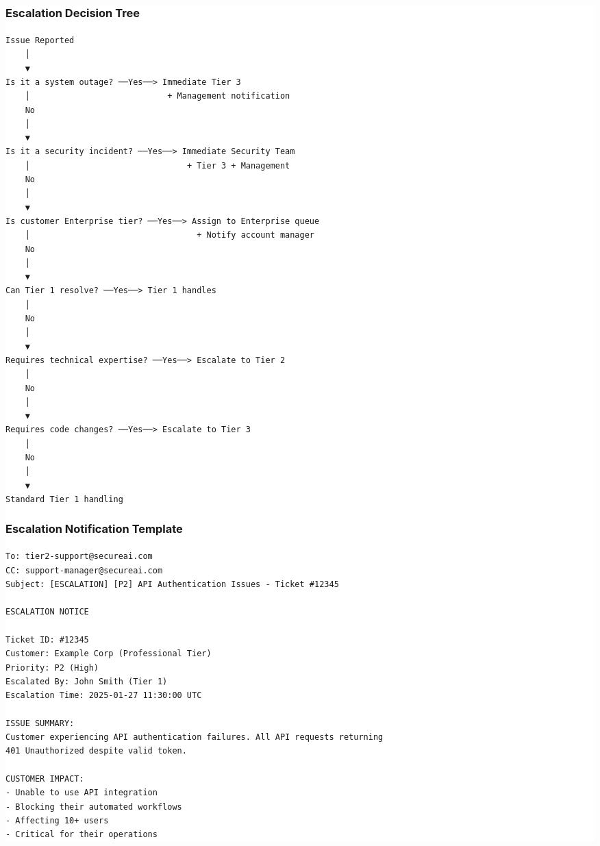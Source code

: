 ### **Escalation Decision Tree**

```
Issue Reported
    │
    ▼
Is it a system outage? ──Yes──> Immediate Tier 3
    │                            + Management notification
    No
    │
    ▼
Is it a security incident? ──Yes──> Immediate Security Team
    │                                + Tier 3 + Management
    No
    │
    ▼
Is customer Enterprise tier? ──Yes──> Assign to Enterprise queue
    │                                  + Notify account manager
    No
    │
    ▼
Can Tier 1 resolve? ──Yes──> Tier 1 handles
    │
    No
    │
    ▼
Requires technical expertise? ──Yes──> Escalate to Tier 2
    │
    No
    │
    ▼
Requires code changes? ──Yes──> Escalate to Tier 3
    │
    No
    │
    ▼
Standard Tier 1 handling
```

### **Escalation Notification Template**

```
To: tier2-support@secureai.com
CC: support-manager@secureai.com
Subject: [ESCALATION] [P2] API Authentication Issues - Ticket #12345

ESCALATION NOTICE

Ticket ID: #12345
Customer: Example Corp (Professional Tier)
Priority: P2 (High)
Escalated By: John Smith (Tier 1)
Escalation Time: 2025-01-27 11:30:00 UTC

ISSUE SUMMARY:
Customer experiencing API authentication failures. All API requests returning 
401 Unauthorized despite valid token.

CUSTOMER IMPACT:
- Unable to use API integration
- Blocking their automated workflows
- Affecting 10+ users
- Critical for their operations

```